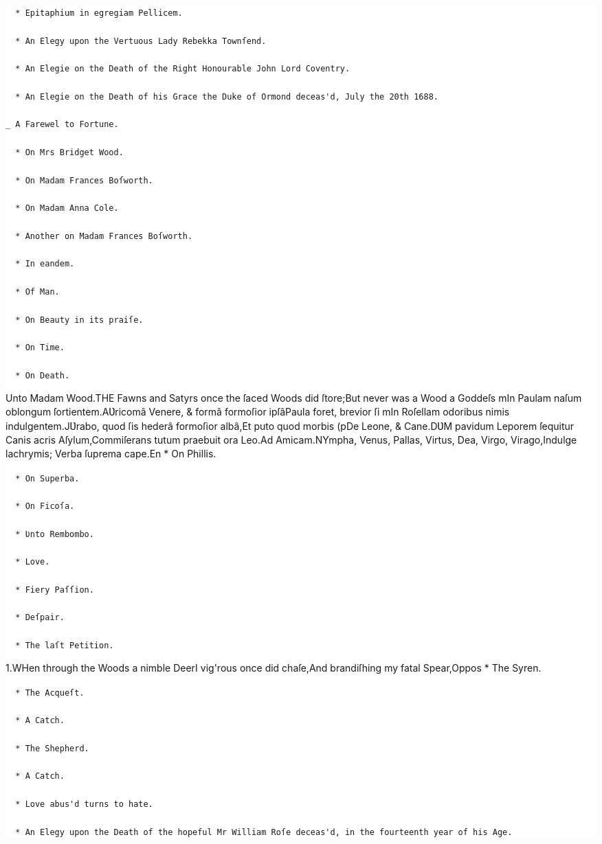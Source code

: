       * Epitaphium in egregiam Pellicem.

      * An Elegy upon the Vertuous Lady Rebekka Townſend.

      * An Elegie on the Death of the Right Honourable John Lord Coventry.

      * An Elegie on the Death of his Grace the Duke of Ormond deceas'd, July the 20th 1688.

    _ A Farewel to Fortune.

      * On Mrs Bridget Wood.

      * On Madam Frances Boſworth.

      * On Madam Anna Cole.

      * Another on Madam Frances Boſworth.

      * In eandem.

      * Of Man.

      * On Beauty in its praiſe.

      * On Time.

      * On Death.
Unto Madam Wood.THE Fawns and Satyrs once the ſaced Woods did ſtore;But never was a Wood a Goddeſs mIn Paulam naſum oblongum ſortientem.AƲricomâ Venere, & formâ formoſior ipſâPaula foret, brevior ſi mIn Roſellam odoribus nimis indulgentem.JƲrabo, quod ſis hederâ formoſior albâ,Et puto quod morbis (pDe Leone, & Cane.DƲM pavidum Leporem ſequitur Canis acris Aſylum,Commiſerans tutum praebuit ora Leo.Ad Amicam.NYmpha, Venus, Pallas, Virtus, Dea, Virgo, Virago,Indulge lachrymis; Verba ſuprema cape.En
      * On Phillis.

      * On Superba.

      * On Ficoſa.

      * Ʋnto Rembombo.

      * Love.

      * Fiery Paſſion.

      * Deſpair.

      * The laſt Petition.
1.WHen through the Woods a nimble DeerI vig'rous once did chaſe,And brandiſhing my fatal Spear,Oppos
      * The Syren.

      * The Acqueſt.

      * A Catch.

      * The Shepherd.

      * A Catch.

      * Love abus'd turns to hate.

      * An Elegy upon the Death of the hopeful Mr William Roſe deceas'd, in the fourteenth year of his Age.
